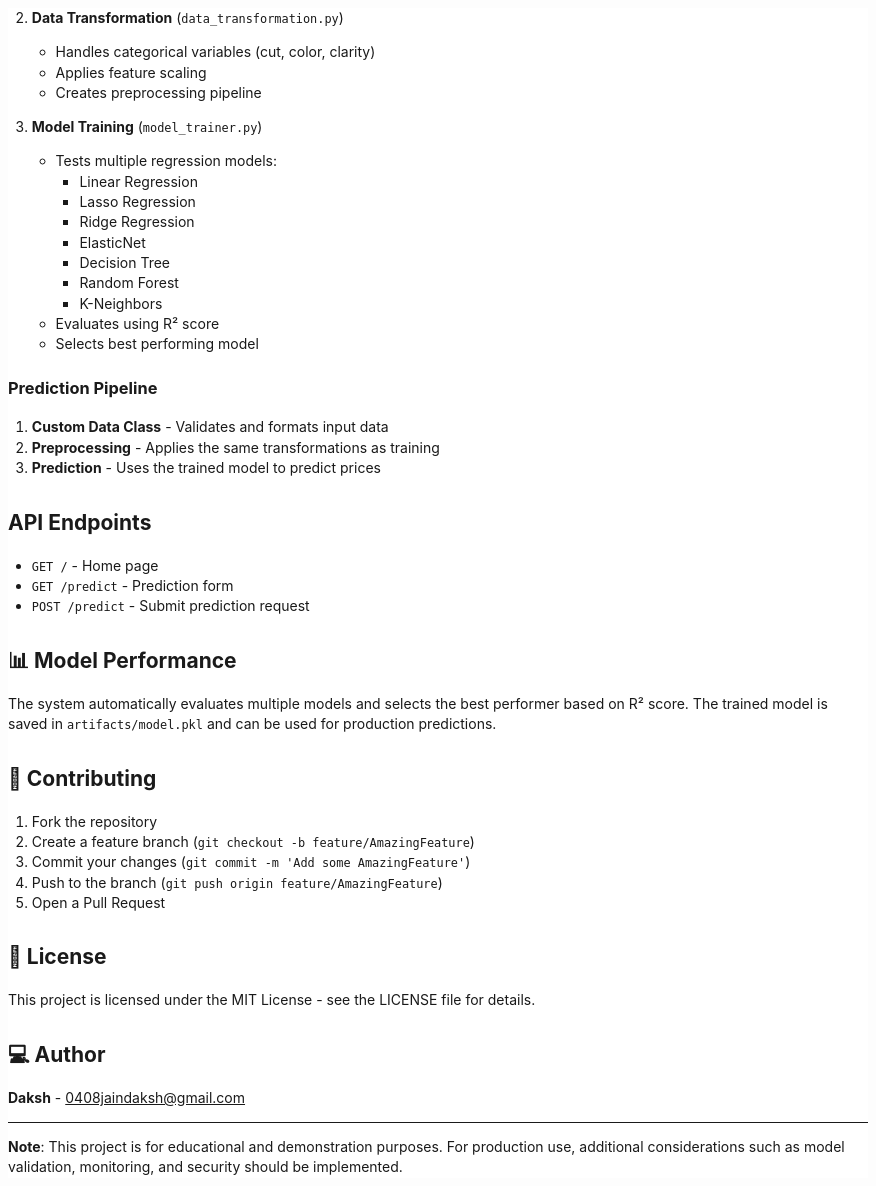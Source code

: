 2. **Data Transformation** (`data_transformation.py`)
   - Handles categorical variables (cut, color, clarity)
   - Applies feature scaling
   - Creates preprocessing pipeline

3. **Model Training** (`model_trainer.py`)
   - Tests multiple regression models:
     - Linear Regression
     - Lasso Regression
     - Ridge Regression
     - ElasticNet
     - Decision Tree
     - Random Forest
     - K-Neighbors
   - Evaluates using R² score
   - Selects best performing model

### Prediction Pipeline

1. **Custom Data Class** - Validates and formats input data
2. **Preprocessing** - Applies the same transformations as training
3. **Prediction** - Uses the trained model to predict prices

##  API Endpoints

- `GET /` - Home page
- `GET /predict` - Prediction form
- `POST /predict` - Submit prediction request

## 📊 Model Performance

The system automatically evaluates multiple models and selects the best performer based on R² score. The trained model is saved in `artifacts/model.pkl` and can be used for production predictions.

## 🤝 Contributing

1. Fork the repository
2. Create a feature branch (`git checkout -b feature/AmazingFeature`)
3. Commit your changes (`git commit -m 'Add some AmazingFeature'`)
4. Push to the branch (`git push origin feature/AmazingFeature`)
5. Open a Pull Request

## 📝 License

This project is licensed under the MIT License - see the LICENSE file for details.

## ‍💻 Author

**Daksh** - [0408jaindaksh@gmail.com](mailto:0408jaindaksh@gmail.com)

---

**Note**: This project is for educational and demonstration purposes. For production use, additional considerations such as model validation, monitoring, and security should be implemented.